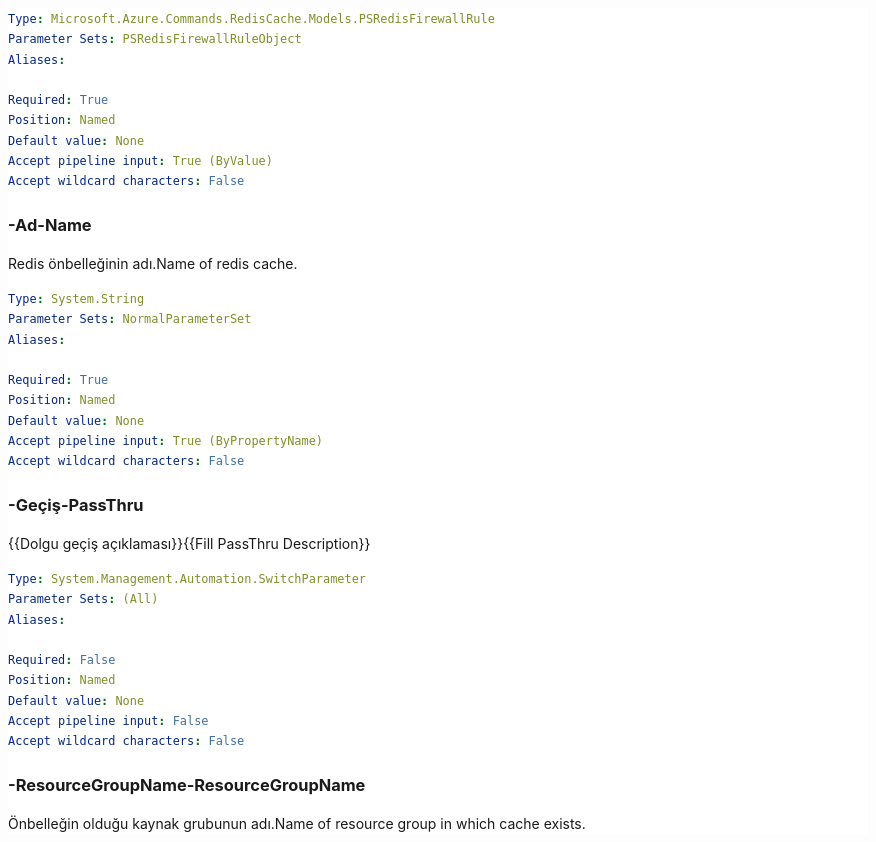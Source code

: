 ```yaml
Type: Microsoft.Azure.Commands.RedisCache.Models.PSRedisFirewallRule
Parameter Sets: PSRedisFirewallRuleObject
Aliases:

Required: True
Position: Named
Default value: None
Accept pipeline input: True (ByValue)
Accept wildcard characters: False
```

### <span data-ttu-id="3a532-117">-Ad</span><span class="sxs-lookup"><span data-stu-id="3a532-117">-Name</span></span>
<span data-ttu-id="3a532-118">Redis önbelleğinin adı.</span><span class="sxs-lookup"><span data-stu-id="3a532-118">Name of redis cache.</span></span>

```yaml
Type: System.String
Parameter Sets: NormalParameterSet
Aliases:

Required: True
Position: Named
Default value: None
Accept pipeline input: True (ByPropertyName)
Accept wildcard characters: False
```

### <span data-ttu-id="3a532-119">-Geçiş</span><span class="sxs-lookup"><span data-stu-id="3a532-119">-PassThru</span></span>
<span data-ttu-id="3a532-120">{{Dolgu geçiş açıklaması}}</span><span class="sxs-lookup"><span data-stu-id="3a532-120">{{Fill PassThru Description}}</span></span>

```yaml
Type: System.Management.Automation.SwitchParameter
Parameter Sets: (All)
Aliases:

Required: False
Position: Named
Default value: None
Accept pipeline input: False
Accept wildcard characters: False
```

### <span data-ttu-id="3a532-121">-ResourceGroupName</span><span class="sxs-lookup"><span data-stu-id="3a532-121">-ResourceGroupName</span></span>
<span data-ttu-id="3a532-122">Önbelleğin olduğu kaynak grubunun adı.</span><span class="sxs-lookup"><span data-stu-id="3a532-122">Name of resource group in which cache exists.</span></span>

